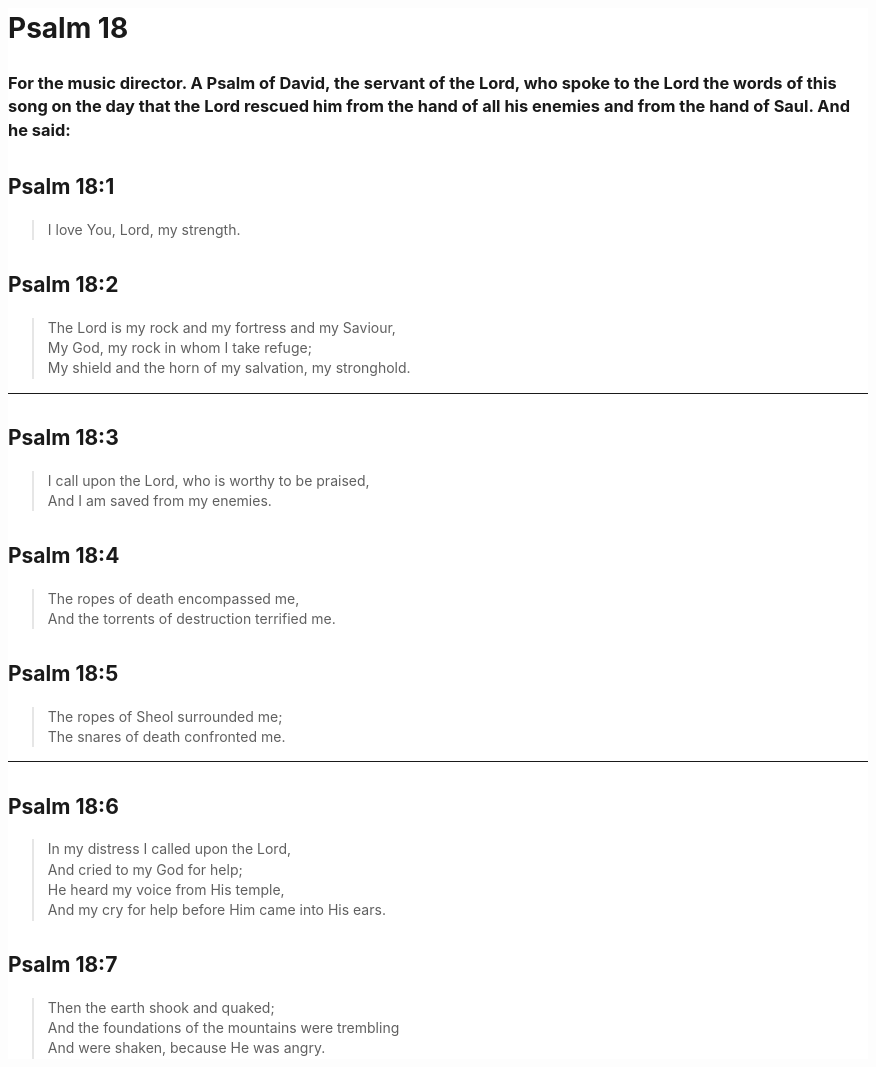 # Psalm 18

### For the music director. A Psalm of David, the servant of the Lord, who spoke to the Lord the words of this song on the day that the Lord rescued him from the hand of all his enemies and from the hand of Saul. And he said:

## Psalm 18:1

> I love You, Lord, my strength.

## Psalm 18:2

> The Lord is my rock and my fortress and my Saviour,  
> My God, my rock in whom I take refuge;  
> My shield and the horn of my salvation, my stronghold.

---

## Psalm 18:3

> I call upon the Lord, who is worthy to be praised,  
> And I am saved from my enemies.

## Psalm 18:4

> The ropes of death encompassed me,  
> And the torrents of destruction terrified me.

## Psalm 18:5

> The ropes of Sheol surrounded me;  
> The snares of death confronted me.

---

## Psalm 18:6

> In my distress I called upon the Lord,  
> And cried to my God for help;  
> He heard my voice from His temple,  
> And my cry for help before Him came into His ears.

## Psalm 18:7

> Then the earth shook and quaked;  
> And the foundations of the mountains were trembling  
> And were shaken, because He was angry.
